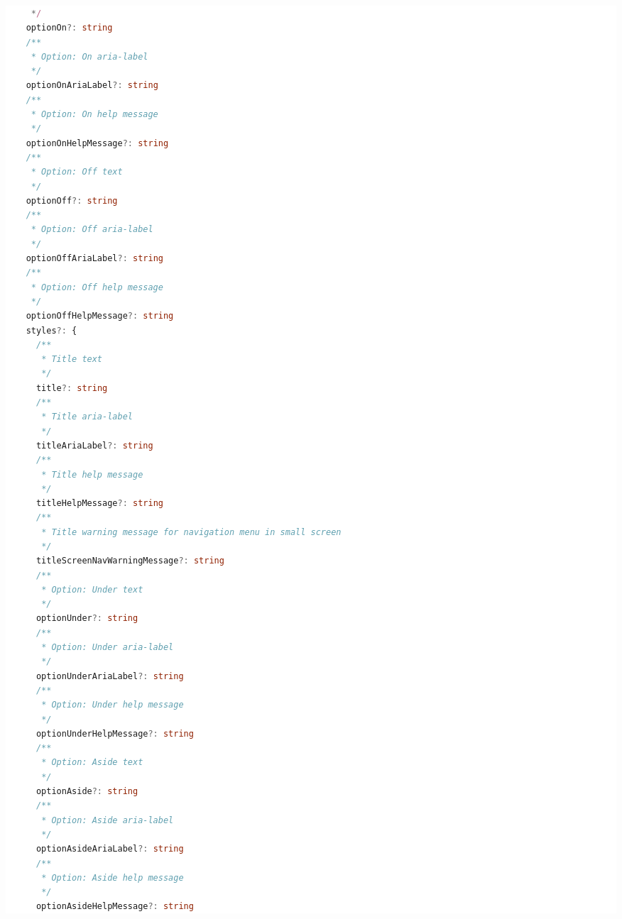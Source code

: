 ```typescript twoslash
     */
    optionOn?: string
    /**
     * Option: On aria-label
     */
    optionOnAriaLabel?: string
    /**
     * Option: On help message
     */
    optionOnHelpMessage?: string
    /**
     * Option: Off text
     */
    optionOff?: string
    /**
     * Option: Off aria-label
     */
    optionOffAriaLabel?: string
    /**
     * Option: Off help message
     */
    optionOffHelpMessage?: string
    styles?: {
      /**
       * Title text
       */
      title?: string
      /**
       * Title aria-label
       */
      titleAriaLabel?: string
      /**
       * Title help message
       */
      titleHelpMessage?: string
      /**
       * Title warning message for navigation menu in small screen
       */
      titleScreenNavWarningMessage?: string
      /**
       * Option: Under text
       */
      optionUnder?: string
      /**
       * Option: Under aria-label
       */
      optionUnderAriaLabel?: string
      /**
       * Option: Under help message
       */
      optionUnderHelpMessage?: string
      /**
       * Option: Aside text
       */
      optionAside?: string
      /**
       * Option: Aside aria-label
       */
      optionAsideAriaLabel?: string
      /**
       * Option: Aside help message
       */
      optionAsideHelpMessage?: string
```